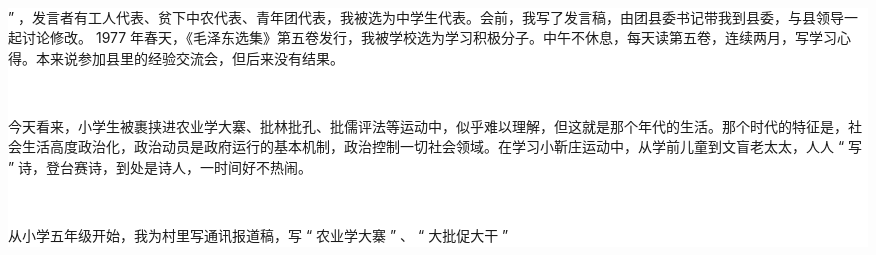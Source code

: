    ”
  </span>
  <span class="s1">
   ，发言者有工人代表、贫下中农代表、青年团代表，我被选为中学生代表。会前，我写了发言稿，由团县委书记带我到县委，与县领导一起讨论修改。
  </span>
  <span class="s2">
   1977
  </span>
  <span class="s1">
   年春天，《毛泽东选集》第五卷发行，我被学校选为学习积极分子。中午不休息，每天读第五卷，连续两月，写学习心得。本来说参加县里的经验交流会，但后来没有结果。
  </span>
 </p>
 <p class="p1">
  <span class="s1">
  </span>
  <br/>
 </p>
 <p class="p2">
  <span class="s1">
   今天看来，小学生被裹挟进农业学大寨、批林批孔、批儒评法等运动中，似乎难以理解，但这就是那个年代的生活。那个时代的特征是，社会生活高度政治化，政治动员是政府运行的基本机制，政治控制一切社会领域。在学习小靳庄运动中，从学前儿童到文盲老太太，人人
  </span>
  <span class="s2">
   “
  </span>
  <span class="s1">
   写
  </span>
  <span class="s2">
   ”
  </span>
  <span class="s1">
   诗，登台赛诗，到处是诗人，一时间好不热闹。
  </span>
 </p>
 <p class="p1">
  <span class="s1">
  </span>
  <br/>
 </p>
 <p class="p2">
  <span class="s1">
   从小学五年级开始，我为村里写通讯报道稿，写
  </span>
  <span class="s2">
   “
  </span>
  <span class="s1">
   农业学大寨
  </span>
  <span class="s2">
   ”
  </span>
  <span class="s1">
   、
  </span>
  <span class="s2">
   “
  </span>
  <span class="s1">
   大批促大干
  </span>
  <span class="s2">
   ”